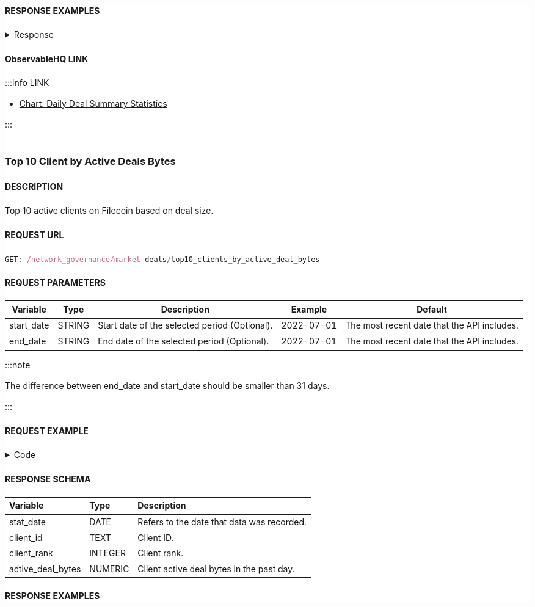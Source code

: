 #### RESPONSE EXAMPLES

<details><summary>Response</summary></details>


#### ObservableHQ LINK
:::info LINK

- [Chart: Daily Deal Summary Statistics](https://observablehq.com/@starboard/datafield-dssd_latest)  

:::

<hr />

### Top 10 Client by Active Deals Bytes

#### DESCRIPTION
Top 10 active clients on Filecoin based on deal size.

#### REQUEST URL

```js
GET: /network_governance/market-deals/top10_clients_by_active_deal_bytes
```

#### REQUEST PARAMETERS
| **Variable** | **Type** | **Description**                         | **Example** | **Default**                  |
| ------------ | -------- | --------------------------------------- | ----------- | ---------------------------- |
| start_date   | STRING   | Start date of the selected period (Optional). | 2022-07-01  | The most recent date that the API includes. |
| end_date     | STRING   | End date of the selected period (Optional).   | 2022-07-01  | The most recent date that the API includes. |

:::note

 The difference between end_date and start_date should be smaller than 31 days.

:::

#### REQUEST EXAMPLE

<details><summary>Code</summary></details>


#### RESPONSE SCHEMA

| **Variable**      | **Type** | **Description**                                        |
| :---------------- | :------- | :----------------------------------------------------- |
| stat_date         | DATE     | Refers to the date that data was recorded. |
| client_id         | TEXT     | Client ID.                   |
| client_rank       | INTEGER  | Client rank.                                           |
| active_deal_bytes | NUMERIC  | Client active deal bytes in the past day.              |

#### RESPONSE EXAMPLES
